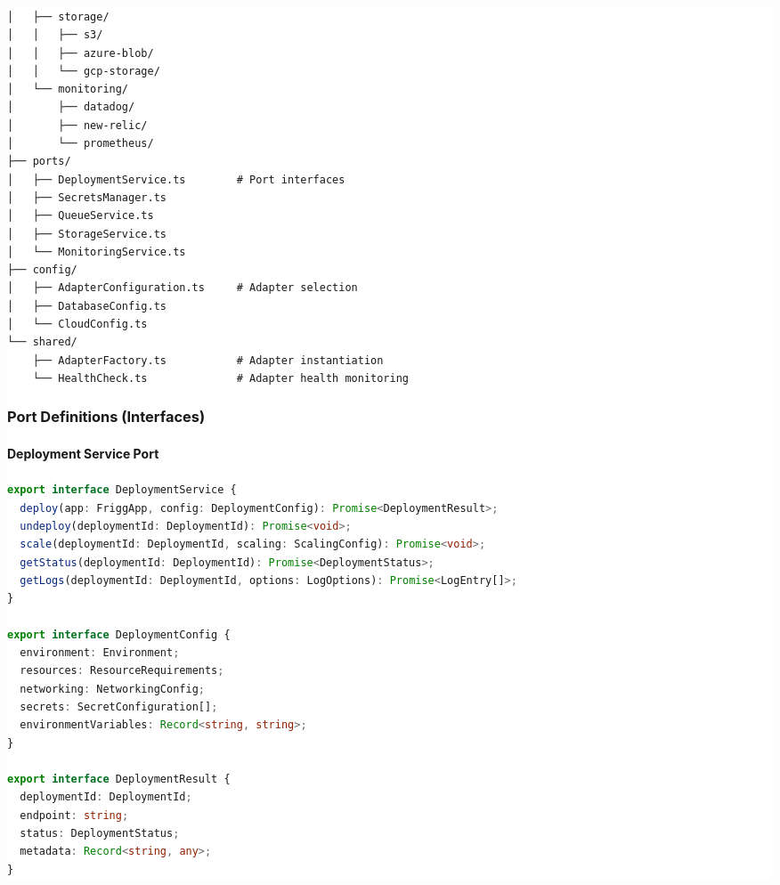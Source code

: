 ```
│   ├── storage/
│   │   ├── s3/
│   │   ├── azure-blob/
│   │   └── gcp-storage/
│   └── monitoring/
│       ├── datadog/
│       ├── new-relic/
│       └── prometheus/
├── ports/
│   ├── DeploymentService.ts        # Port interfaces
│   ├── SecretsManager.ts
│   ├── QueueService.ts
│   ├── StorageService.ts
│   └── MonitoringService.ts
├── config/
│   ├── AdapterConfiguration.ts     # Adapter selection
│   ├── DatabaseConfig.ts
│   └── CloudConfig.ts
└── shared/
    ├── AdapterFactory.ts           # Adapter instantiation
    └── HealthCheck.ts              # Adapter health monitoring
```

### Port Definitions (Interfaces)

#### Deployment Service Port
```typescript
export interface DeploymentService {
  deploy(app: FriggApp, config: DeploymentConfig): Promise<DeploymentResult>;
  undeploy(deploymentId: DeploymentId): Promise<void>;
  scale(deploymentId: DeploymentId, scaling: ScalingConfig): Promise<void>;
  getStatus(deploymentId: DeploymentId): Promise<DeploymentStatus>;
  getLogs(deploymentId: DeploymentId, options: LogOptions): Promise<LogEntry[]>;
}

export interface DeploymentConfig {
  environment: Environment;
  resources: ResourceRequirements;
  networking: NetworkingConfig;
  secrets: SecretConfiguration[];
  environmentVariables: Record<string, string>;
}

export interface DeploymentResult {
  deploymentId: DeploymentId;
  endpoint: string;
  status: DeploymentStatus;
  metadata: Record<string, any>;
}
```
